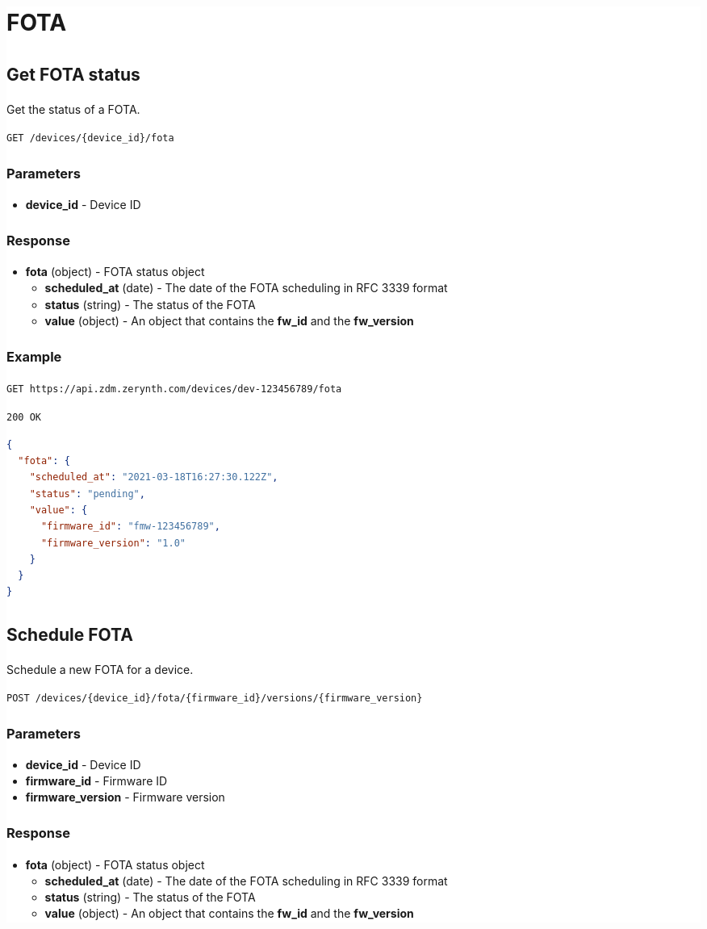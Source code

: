 # FOTA
## Get FOTA status
Get the status of a FOTA.

`GET /devices/{device_id}/fota`

### Parameters
- **device_id** - Device ID

### Response
- **fota** (object) - FOTA status object
    - **scheduled_at** (date) - The date of the FOTA scheduling in RFC 3339 format
    - **status** (string) - The status of the FOTA
    - **value** (object) - An object that contains the **fw_id** and the **fw_version**

### Example
`GET https://api.zdm.zerynth.com/devices/dev-123456789/fota`

`200 OK`

```json
{
  "fota": {
    "scheduled_at": "2021-03-18T16:27:30.122Z",
    "status": "pending",
    "value": {
      "firmware_id": "fmw-123456789",
      "firmware_version": "1.0"
    }
  }
}
```

## Schedule FOTA
Schedule a new FOTA for a device.

`POST /devices/{device_id}/fota/{firmware_id}/versions/{firmware_version}`

### Parameters
- **device_id** - Device ID
- **firmware_id** - Firmware ID
- **firmware_version** - Firmware version

### Response
- **fota** (object) - FOTA status object
    - **scheduled_at** (date) - The date of the FOTA scheduling in RFC 3339 format
    - **status** (string) - The status of the FOTA
    - **value** (object) - An object that contains the **fw_id** and the **fw_version**
